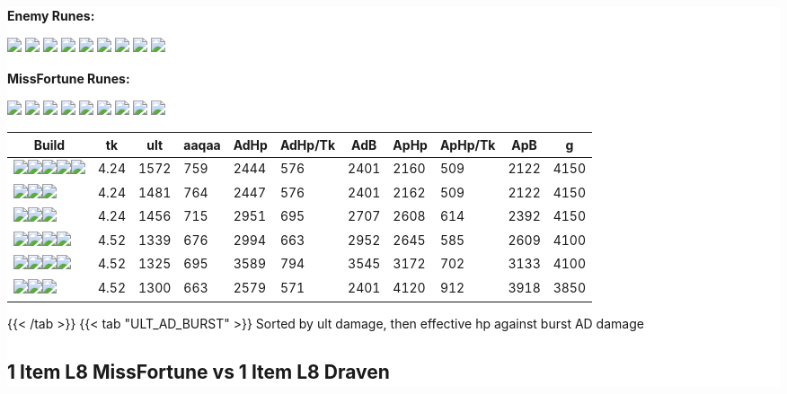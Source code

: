 

**Enemy Runes:**





![](/Styles/Precision/PressTheAttack/PressTheAttack.png)
![](/Styles/Precision/Triumph.png)
![](/Styles/Precision/LegendBloodline/LegendBloodline.png)
![](/Styles/Sorcery/LastStand/LastStand.png)
![](/Styles/Domination/EyeballCollection/EyeballCollection.png)
![](/Styles/Domination/TreasureHunter/TreasureHunter.png)
![](/StatMods/StatModsAttackSpeedIcon.png)
![](/StatMods/StatModsAdaptiveForceIcon.png)
![](/StatMods/StatModsHealthScalingIcon.png)



**MissFortune Runes:**


![](/Styles/Precision/PressTheAttack/PressTheAttack.png)
![](/Styles/Precision/AbsorbLife/AbsorbLife.png)
![](/Styles/Precision/LegendAlacrity/LegendAlacrity.png)
![](/Styles/Precision/CutDown/CutDown.png)
![](/Styles/Sorcery/AbsoluteFocus/AbsoluteFocus.png)
![](/Styles/Sorcery/GatheringStorm/GatheringStorm.png)
![](/StatMods/StatModsAttackSpeedIcon.png)
![](/StatMods/StatModsAdaptiveForceIcon.png)
![](/StatMods/StatModsHealthScalingIcon.png)





 Build |tk|ult|aaqaa|AdHp|AdHp/Tk|AdB|ApHp|ApHp/Tk|ApB|g
-|-|-|-|-|-|-|-|-|-|-
![](/item/3142.png)![](/item/1001.png)![](/item/1055.png)![](/item/1036.png)![](/item/1036.png)|4.24|1572|759|2444|576|2401|2160|509|2122|4150
![](/item/3031.png)![](/item/1001.png)![](/item/1055.png)|4.24|1481|764|2447|576|2401|2162|509|2122|4150
![](/item/3072.png)![](/item/1001.png)![](/item/1055.png)|4.24|1456|715|2951|695|2707|2608|614|2392|4150
![](/item/3181.png)![](/item/1001.png)![](/item/1055.png)![](/item/1036.png)|4.52|1339|676|2994|663|2952|2645|585|2609|4100
![](/item/6673.png)![](/item/1001.png)![](/item/1055.png)![](/item/1036.png)|4.52|1325|695|3589|794|3545|3172|702|3133|4100
![](/item/3156.png)![](/item/1001.png)![](/item/1055.png)|4.52|1300|663|2579|571|2401|4120|912|3918|3850
{{< /tab >}}
{{< tab "ULT_AD_BURST" >}}
Sorted by ult damage, then effective hp against burst AD damage
## 1 Item L8 MissFortune vs 1 Item L8 Draven
